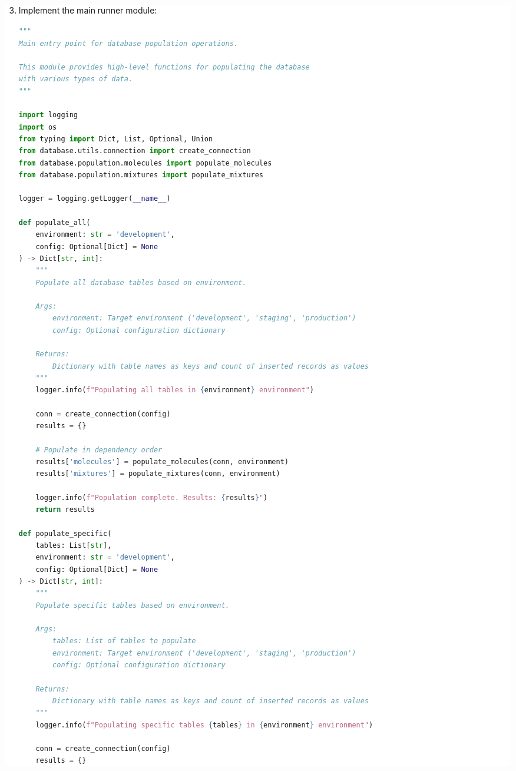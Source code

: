 3. Implement the main runner module:
   ```python
   """
   Main entry point for database population operations.
   
   This module provides high-level functions for populating the database
   with various types of data.
   """
   
   import logging
   import os
   from typing import Dict, List, Optional, Union
   from database.utils.connection import create_connection
   from database.population.molecules import populate_molecules
   from database.population.mixtures import populate_mixtures
   
   logger = logging.getLogger(__name__)
   
   def populate_all(
       environment: str = 'development',
       config: Optional[Dict] = None
   ) -> Dict[str, int]:
       """
       Populate all database tables based on environment.
       
       Args:
           environment: Target environment ('development', 'staging', 'production')
           config: Optional configuration dictionary
           
       Returns:
           Dictionary with table names as keys and count of inserted records as values
       """
       logger.info(f"Populating all tables in {environment} environment")
       
       conn = create_connection(config)
       results = {}
       
       # Populate in dependency order
       results['molecules'] = populate_molecules(conn, environment)
       results['mixtures'] = populate_mixtures(conn, environment)
       
       logger.info(f"Population complete. Results: {results}")
       return results
       
   def populate_specific(
       tables: List[str],
       environment: str = 'development',
       config: Optional[Dict] = None
   ) -> Dict[str, int]:
       """
       Populate specific tables based on environment.
       
       Args:
           tables: List of tables to populate
           environment: Target environment ('development', 'staging', 'production')
           config: Optional configuration dictionary
           
       Returns:
           Dictionary with table names as keys and count of inserted records as values
       """
       logger.info(f"Populating specific tables {tables} in {environment} environment")
       
       conn = create_connection(config)
       results = {}
   ```